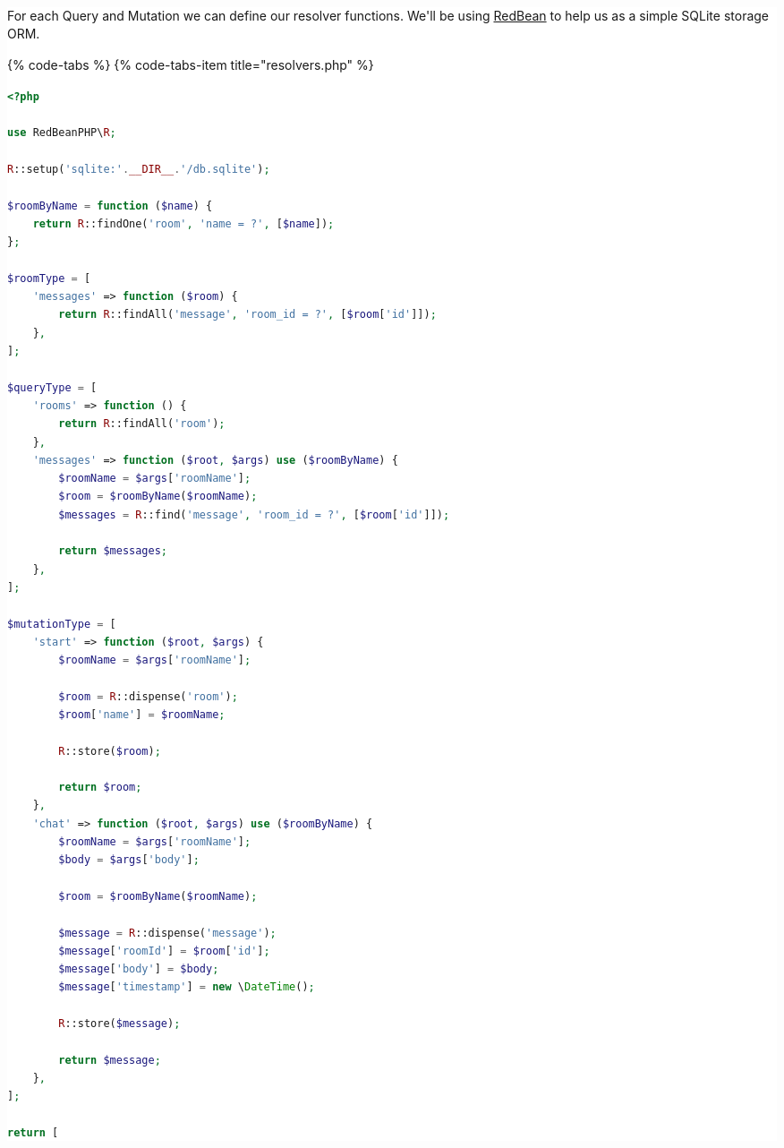For each Query and Mutation we can define our resolver functions. We'll be using [RedBean](http://www.redbeanphp.com/index.php) to help us as a simple SQLite storage ORM.

{% code-tabs %}
{% code-tabs-item title="resolvers.php" %}
```php
<?php

use RedBeanPHP\R;

R::setup('sqlite:'.__DIR__.'/db.sqlite');

$roomByName = function ($name) {
    return R::findOne('room', 'name = ?', [$name]);
};

$roomType = [
    'messages' => function ($room) {
        return R::findAll('message', 'room_id = ?', [$room['id']]);
    },
];

$queryType = [
    'rooms' => function () {
        return R::findAll('room');
    },
    'messages' => function ($root, $args) use ($roomByName) {
        $roomName = $args['roomName'];
        $room = $roomByName($roomName);
        $messages = R::find('message', 'room_id = ?', [$room['id']]);

        return $messages;
    },
];

$mutationType = [
    'start' => function ($root, $args) {
        $roomName = $args['roomName'];

        $room = R::dispense('room');
        $room['name'] = $roomName;

        R::store($room);

        return $room;
    },
    'chat' => function ($root, $args) use ($roomByName) {
        $roomName = $args['roomName'];
        $body = $args['body'];

        $room = $roomByName($roomName);

        $message = R::dispense('message');
        $message['roomId'] = $room['id'];
        $message['body'] = $body;
        $message['timestamp'] = new \DateTime();

        R::store($message);

        return $message;
    },
];

return [
```